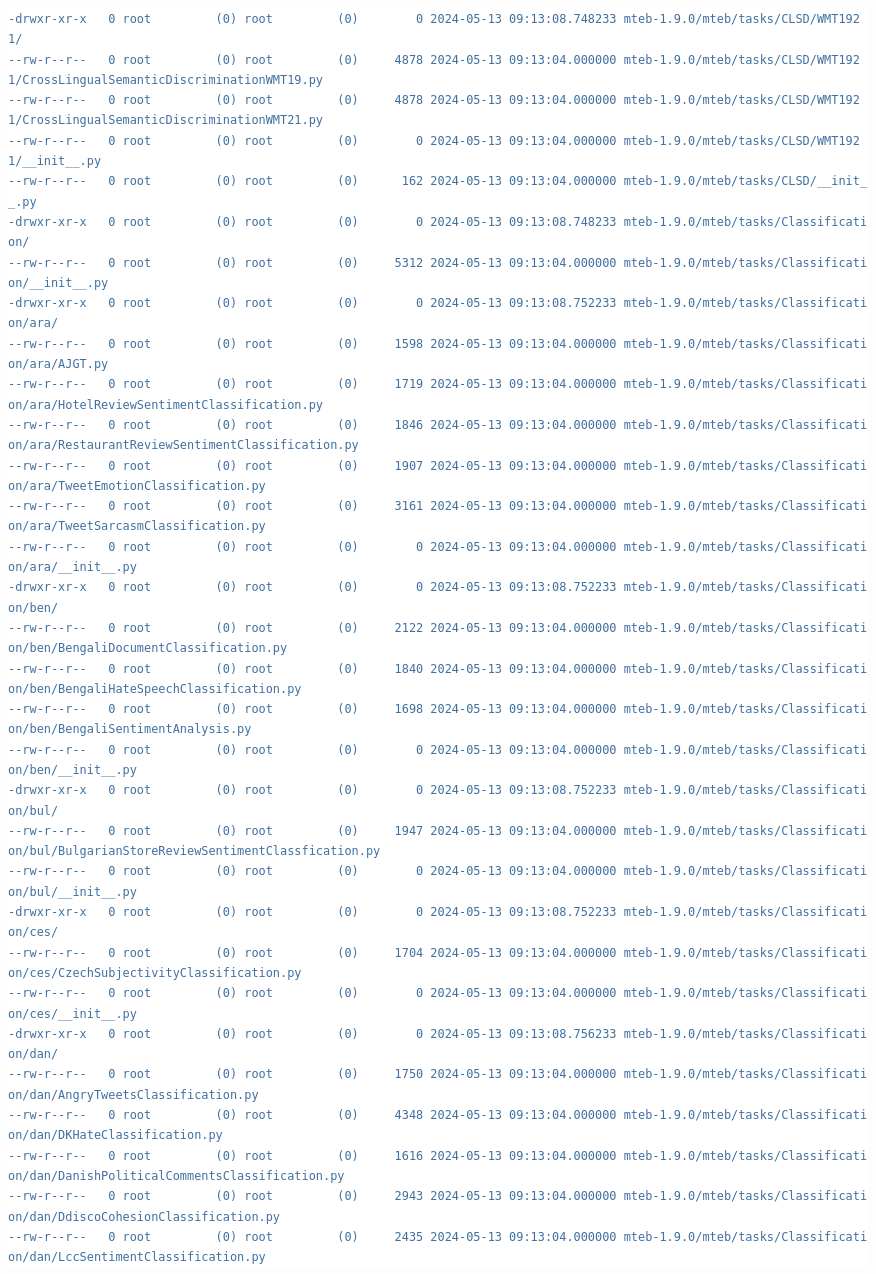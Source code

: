 ```diff
-drwxr-xr-x   0 root         (0) root         (0)        0 2024-05-13 09:13:08.748233 mteb-1.9.0/mteb/tasks/CLSD/WMT1921/
--rw-r--r--   0 root         (0) root         (0)     4878 2024-05-13 09:13:04.000000 mteb-1.9.0/mteb/tasks/CLSD/WMT1921/CrossLingualSemanticDiscriminationWMT19.py
--rw-r--r--   0 root         (0) root         (0)     4878 2024-05-13 09:13:04.000000 mteb-1.9.0/mteb/tasks/CLSD/WMT1921/CrossLingualSemanticDiscriminationWMT21.py
--rw-r--r--   0 root         (0) root         (0)        0 2024-05-13 09:13:04.000000 mteb-1.9.0/mteb/tasks/CLSD/WMT1921/__init__.py
--rw-r--r--   0 root         (0) root         (0)      162 2024-05-13 09:13:04.000000 mteb-1.9.0/mteb/tasks/CLSD/__init__.py
-drwxr-xr-x   0 root         (0) root         (0)        0 2024-05-13 09:13:08.748233 mteb-1.9.0/mteb/tasks/Classification/
--rw-r--r--   0 root         (0) root         (0)     5312 2024-05-13 09:13:04.000000 mteb-1.9.0/mteb/tasks/Classification/__init__.py
-drwxr-xr-x   0 root         (0) root         (0)        0 2024-05-13 09:13:08.752233 mteb-1.9.0/mteb/tasks/Classification/ara/
--rw-r--r--   0 root         (0) root         (0)     1598 2024-05-13 09:13:04.000000 mteb-1.9.0/mteb/tasks/Classification/ara/AJGT.py
--rw-r--r--   0 root         (0) root         (0)     1719 2024-05-13 09:13:04.000000 mteb-1.9.0/mteb/tasks/Classification/ara/HotelReviewSentimentClassification.py
--rw-r--r--   0 root         (0) root         (0)     1846 2024-05-13 09:13:04.000000 mteb-1.9.0/mteb/tasks/Classification/ara/RestaurantReviewSentimentClassification.py
--rw-r--r--   0 root         (0) root         (0)     1907 2024-05-13 09:13:04.000000 mteb-1.9.0/mteb/tasks/Classification/ara/TweetEmotionClassification.py
--rw-r--r--   0 root         (0) root         (0)     3161 2024-05-13 09:13:04.000000 mteb-1.9.0/mteb/tasks/Classification/ara/TweetSarcasmClassification.py
--rw-r--r--   0 root         (0) root         (0)        0 2024-05-13 09:13:04.000000 mteb-1.9.0/mteb/tasks/Classification/ara/__init__.py
-drwxr-xr-x   0 root         (0) root         (0)        0 2024-05-13 09:13:08.752233 mteb-1.9.0/mteb/tasks/Classification/ben/
--rw-r--r--   0 root         (0) root         (0)     2122 2024-05-13 09:13:04.000000 mteb-1.9.0/mteb/tasks/Classification/ben/BengaliDocumentClassification.py
--rw-r--r--   0 root         (0) root         (0)     1840 2024-05-13 09:13:04.000000 mteb-1.9.0/mteb/tasks/Classification/ben/BengaliHateSpeechClassification.py
--rw-r--r--   0 root         (0) root         (0)     1698 2024-05-13 09:13:04.000000 mteb-1.9.0/mteb/tasks/Classification/ben/BengaliSentimentAnalysis.py
--rw-r--r--   0 root         (0) root         (0)        0 2024-05-13 09:13:04.000000 mteb-1.9.0/mteb/tasks/Classification/ben/__init__.py
-drwxr-xr-x   0 root         (0) root         (0)        0 2024-05-13 09:13:08.752233 mteb-1.9.0/mteb/tasks/Classification/bul/
--rw-r--r--   0 root         (0) root         (0)     1947 2024-05-13 09:13:04.000000 mteb-1.9.0/mteb/tasks/Classification/bul/BulgarianStoreReviewSentimentClassfication.py
--rw-r--r--   0 root         (0) root         (0)        0 2024-05-13 09:13:04.000000 mteb-1.9.0/mteb/tasks/Classification/bul/__init__.py
-drwxr-xr-x   0 root         (0) root         (0)        0 2024-05-13 09:13:08.752233 mteb-1.9.0/mteb/tasks/Classification/ces/
--rw-r--r--   0 root         (0) root         (0)     1704 2024-05-13 09:13:04.000000 mteb-1.9.0/mteb/tasks/Classification/ces/CzechSubjectivityClassification.py
--rw-r--r--   0 root         (0) root         (0)        0 2024-05-13 09:13:04.000000 mteb-1.9.0/mteb/tasks/Classification/ces/__init__.py
-drwxr-xr-x   0 root         (0) root         (0)        0 2024-05-13 09:13:08.756233 mteb-1.9.0/mteb/tasks/Classification/dan/
--rw-r--r--   0 root         (0) root         (0)     1750 2024-05-13 09:13:04.000000 mteb-1.9.0/mteb/tasks/Classification/dan/AngryTweetsClassification.py
--rw-r--r--   0 root         (0) root         (0)     4348 2024-05-13 09:13:04.000000 mteb-1.9.0/mteb/tasks/Classification/dan/DKHateClassification.py
--rw-r--r--   0 root         (0) root         (0)     1616 2024-05-13 09:13:04.000000 mteb-1.9.0/mteb/tasks/Classification/dan/DanishPoliticalCommentsClassification.py
--rw-r--r--   0 root         (0) root         (0)     2943 2024-05-13 09:13:04.000000 mteb-1.9.0/mteb/tasks/Classification/dan/DdiscoCohesionClassification.py
--rw-r--r--   0 root         (0) root         (0)     2435 2024-05-13 09:13:04.000000 mteb-1.9.0/mteb/tasks/Classification/dan/LccSentimentClassification.py
```